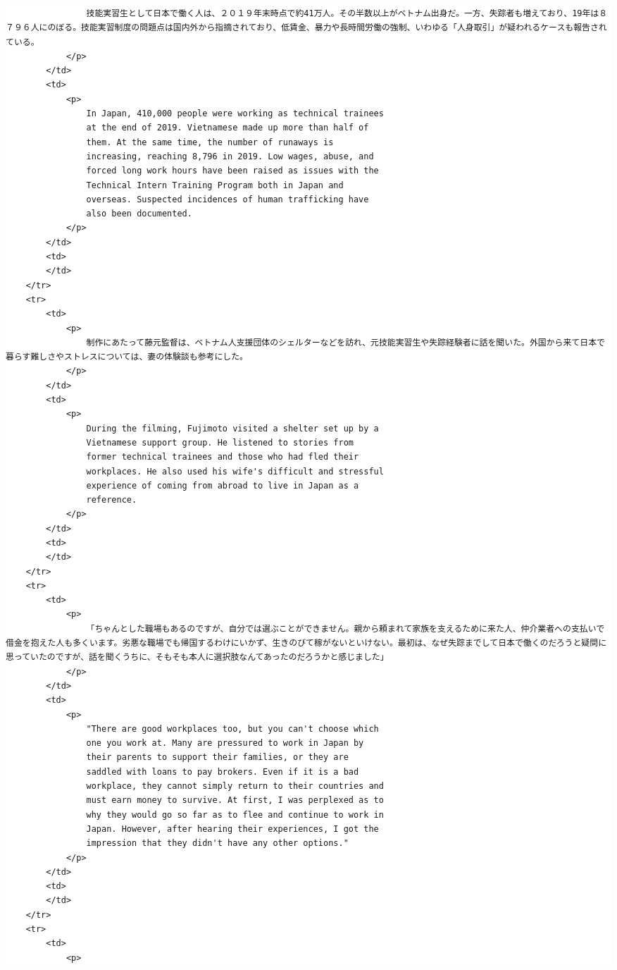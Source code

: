                     技能実習生として日本で働く人は、２０１９年末時点で約41万人。その半数以上がベトナム出身だ。一方、失踪者も増えており、19年は８７９６人にのぼる。技能実習制度の問題点は国内外から指摘されており、低賃金、暴力や長時間労働の強制、いわゆる「人身取引」が疑われるケースも報告されている。
                </p>
            </td>
            <td>
                <p>
                    In Japan, 410,000 people were working as technical trainees
                    at the end of 2019. Vietnamese made up more than half of
                    them. At the same time, the number of runaways is
                    increasing, reaching 8,796 in 2019. Low wages, abuse, and
                    forced long work hours have been raised as issues with the
                    Technical Intern Training Program both in Japan and
                    overseas. Suspected incidences of human trafficking have
                    also been documented.
                </p>
            </td>
            <td>
            </td>
        </tr>
        <tr>
            <td>
                <p>
                    制作にあたって藤元監督は、ベトナム人支援団体のシェルターなどを訪れ、元技能実習生や失踪経験者に話を聞いた。外国から来て日本で暮らす難しさやストレスについては、妻の体験談も参考にした。
                </p>
            </td>
            <td>
                <p>
                    During the filming, Fujimoto visited a shelter set up by a
                    Vietnamese support group. He listened to stories from
                    former technical trainees and those who had fled their
                    workplaces. He also used his wife's difficult and stressful
                    experience of coming from abroad to live in Japan as a
                    reference.
                </p>
            </td>
            <td>
            </td>
        </tr>
        <tr>
            <td>
                <p>
                    「ちゃんとした職場もあるのですが、自分では選ぶことができません。親から頼まれて家族を支えるために来た人、仲介業者への支払いで借金を抱えた人も多くいます。劣悪な職場でも帰国するわけにいかず、生きのびて稼がないといけない。最初は、なぜ失踪までして日本で働くのだろうと疑問に思っていたのですが、話を聞くうちに、そもそも本人に選択肢なんてあったのだろうかと感じました」
                </p>
            </td>
            <td>
                <p>
                    "There are good workplaces too, but you can't choose which
                    one you work at. Many are pressured to work in Japan by
                    their parents to support their families, or they are
                    saddled with loans to pay brokers. Even if it is a bad
                    workplace, they cannot simply return to their countries and
                    must earn money to survive. At first, I was perplexed as to
                    why they would go so far as to flee and continue to work in
                    Japan. However, after hearing their experiences, I got the
                    impression that they didn't have any other options."
                </p>
            </td>
            <td>
            </td>
        </tr>
        <tr>
            <td>
                <p>